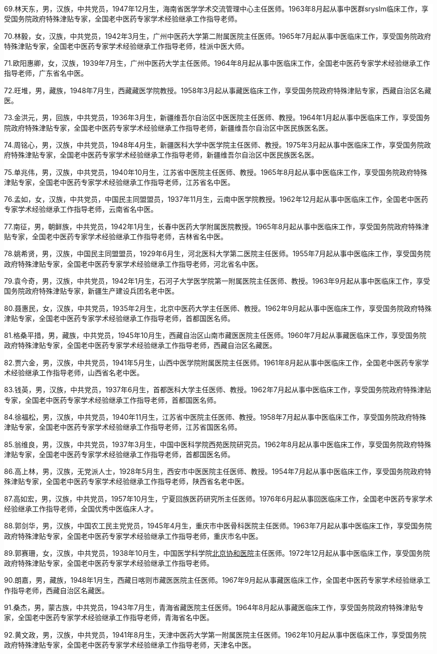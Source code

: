 69.林天东，男，汉族，中共党员，1947年12月生，海南省医学学术交流管理中心主任医师。1963年8月起从事中医群sryslm临床工作，享受国务院政府特殊津贴专家，全国老中医药专家学术经验继承工作指导老师。

70.林毅，女，汉族，中共党员，1942年3月生，广州中医药大学第二附属医院主任医师。1965年7月起从事中医临床工作，享受国务院政府特殊津贴专家，全国老中医药专家学术经验继承工作指导老师，桂派中医大师。

71.欧阳惠卿，女，汉族，1939年7月生，广州中医药大学主任医师。1964年8月起从事中医临床工作，全国老中医药专家学术经验继承工作指导老师，广东省名中医。

72.旺堆，男，藏族，1948年7月生，西藏藏医学院教授。1958年3月起从事藏医临床工作，享受国务院政府特殊津贴专家，西藏自治区名藏医。

73.金洪元，男，回族，中共党员，1936年3月生，新疆维吾尔自治区中医医院主任医师、教授。1964年1月起从事中医临床工作，享受国务院政府特殊津贴专家，全国老中医药专家学术经验继承工作指导老师，新疆维吾尔自治区中医民族医名医。

74.周铭心，男，汉族，中共党员，1948年4月生，新疆医科大学中医学院主任医师、教授。1975年3月起从事中医临床工作，享受国务院政府特殊津贴专家，全国老中医药专家学术经验继承工作指导老师，新疆维吾尔自治区中医民族医名医。

75.单兆伟，男，汉族，中共党员，1940年10月生，江苏省中医院主任医师、教授。1965年8月起从事中医临床工作，享受国务院政府特殊津贴专家，全国老中医药专家学术经验继承工作指导老师，江苏省名中医。

76.孟如，女，汉族，中共党员，中国民主同盟盟员，1937年11月生，云南中医学院教授。1962年12月起从事中医临床工作，全国老中医药专家学术经验继承工作指导老师，云南省名中医。

77.南征，男，朝鲜族，中共党员，1942年1月生，长春中医药大学附属医院教授。1965年8月起从事中医临床工作，享受国务院政府特殊津贴专家，全国老中医药专家学术经验继承工作指导老师，吉林省名中医。

78.姚希贤，男，汉族，中国民主同盟盟员，1929年6月生，河北医科大学第二医院主任医师。1955年7月起从事中医临床工作，享受国务院政府特殊津贴专家，全国老中医药专家学术经验继承工作指导老师，河北省名中医。

79.袁今奇，男，汉族，中共党员，1942年1月生，石河子大学医学院第一附属医院主任医师、教授。1963年9月起从事中医临床工作，享受国务院政府特殊津贴专家，新疆生产建设兵团名老中医。

80.聂惠民，女，汉族，中共党员，1935年2月生，北京中医药大学主任医师、教授。1962年9月起从事中医临床工作，享受国务院政府特殊津贴专家，全国老中医药专家学术经验继承工作指导老师，首都国医名师。

81.格桑平措，男，藏族，中共党员，1945年10月生，西藏自治区山南市藏医医院主任医师。1960年7月起从事藏医临床工作，享受国务院政府特殊津贴专家，全国老中医药专家学术经验继承工作指导老师，西藏自治区名藏医。

82.贾六金，男，汉族，中共党员，1941年5月生，山西中医学院附属医院主任医师。1961年8月起从事中医临床工作，全国老中医药专家学术经验继承工作指导老师，山西省名老中医。

83.钱英，男，汉族，中共党员，1937年6月生，首都医科大学主任医师、教授。1962年7月起从事中医临床工作，享受国务院政府特殊津贴专家，全国老中医药专家学术经验继承工作指导老师，首都国医名师。

84.徐福松，男，汉族，中共党员，1940年11月生，江苏省中医院主任医师、教授。1958年7月起从事中医临床工作，享受国务院政府特殊津贴专家，全国老中医药专家学术经验继承工作指导老师，江苏省国医名师。

85.翁维良，男，汉族，中共党员，1937年3月生，中国中医科学院西苑医院研究员。1962年8月起从事中医临床工作，享受国务院政府特殊津贴专家，全国老中医药专家学术经验继承工作指导老师，首都国医名师。

86.高上林，男，汉族，无党派人士，1928年5月生，西安市中医医院主任医师、教授。1954年7月起从事中医临床工作，享受国务院政府特殊津贴专家，全国老中医药专家学术经验继承工作指导老师，陕西省名老中医。

87.高如宏，男，汉族，中共党员，1957年10月生，宁夏回族医药研究所主任医师。1976年6月起从事回医临床工作，全国老中医药专家学术经验继承工作指导老师，全国优秀中医临床人才。

88.郭剑华，男，汉族，中国农工民主党党员，1945年4月生，重庆市中医骨科医院主任医师。1963年7月起从事中医临床工作，享受国务院政府特殊津贴专家，全国老中医药专家学术经验继承工作指导老师，重庆市名中医。

89.郭赛珊，女，汉族，中共党员，1938年10月生，中国医学科学院[北京协和医院](http://www.cn-healthcare.com/freezingapi/wapi/cloudwords/getwordinfo?wordid=28)主任医师。1972年12月起从事中医临床工作，享受国务院政府特殊津贴专家，全国老中医药专家学术经验继承工作指导老师。

90.朗嘉，男，藏族，1948年1月生，西藏日喀则市藏医医院主任医师。1967年9月起从事藏医临床工作，全国老中医药专家学术经验继承工作指导老师，西藏自治区名藏医。

91.桑杰，男，蒙古族，中共党员，1943年7月生，青海省藏医院主任医师。1964年8月起从事藏医临床工作，享受国务院政府特殊津贴专家，全国老中医药专家学术经验继承工作指导老师，青海省名中医。

92.黄文政，男，汉族，中共党员，1941年8月生，天津中医药大学第一附属医院主任医师。1962年10月起从事中医临床工作，享受国务院政府特殊津贴专家，全国老中医药专家学术经验继承工作指导老师，天津名中医。
